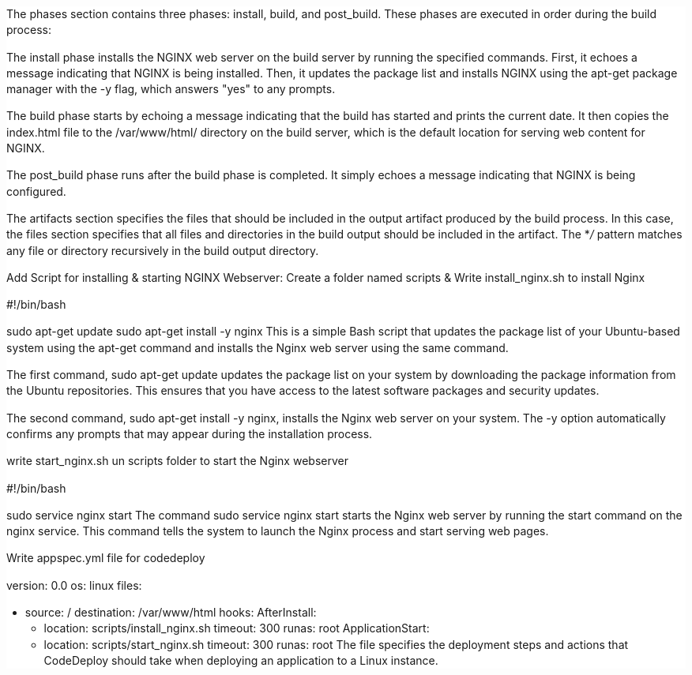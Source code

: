 The phases section contains three phases: install, build, and post_build. These phases are executed in order during the build process:

The install phase installs the NGINX web server on the build server by running the specified commands. First, it echoes a message indicating that NGINX is being installed. Then, it updates the package list and installs NGINX using the apt-get package manager with the -y flag, which answers "yes" to any prompts.

The build phase starts by echoing a message indicating that the build has started and prints the current date. It then copies the index.html file to the /var/www/html/ directory on the build server, which is the default location for serving web content for NGINX.

The post_build phase runs after the build phase is completed. It simply echoes a message indicating that NGINX is being configured.

The artifacts section specifies the files that should be included in the output artifact produced by the build process. In this case, the files section specifies that all files and directories in the build output should be included in the artifact. The **/* pattern matches any file or directory recursively in the build output directory.

Add Script for installing & starting NGINX Webserver:
Create a folder named scripts & Write install_nginx.sh to install Nginx

 #!/bin/bash

 sudo apt-get update
 sudo apt-get install -y nginx
This is a simple Bash script that updates the package list of your Ubuntu-based system using the apt-get command and installs the Nginx web server using the same command.

The first command, sudo apt-get update updates the package list on your system by downloading the package information from the Ubuntu repositories. This ensures that you have access to the latest software packages and security updates.

The second command, sudo apt-get install -y nginx, installs the Nginx web server on your system. The -y option automatically confirms any prompts that may appear during the installation process.

write start_nginx.sh un scripts folder to start the Nginx webserver

 #!/bin/bash

 sudo service nginx start
The command sudo service nginx start starts the Nginx web server by running the start command on the nginx service. This command tells the system to launch the Nginx process and start serving web pages.

Write appspec.yml file for codedeploy

version: 0.0
os: linux
files:
  - source: /
    destination: /var/www/html
hooks:
  AfterInstall:
    - location: scripts/install_nginx.sh
      timeout: 300
      runas: root
  ApplicationStart:
    - location: scripts/start_nginx.sh
      timeout: 300
      runas: root
The file specifies the deployment steps and actions that CodeDeploy should take when deploying an application to a Linux instance.
